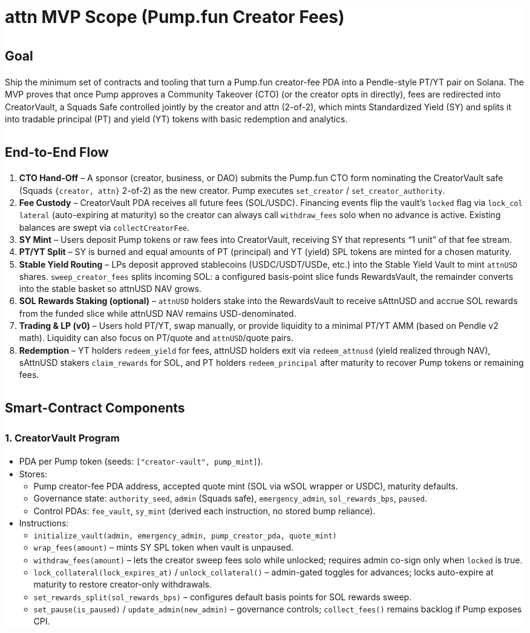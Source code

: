 # attn MVP Scope (Pump.fun Creator Fees)

## Goal
Ship the minimum set of contracts and tooling that turn a Pump.fun creator-fee PDA into a Pendle-style PT/YT pair on Solana. The MVP proves that once Pump approves a Community Takeover (CTO) (or the creator opts in directly), fees are redirected into CreatorVault, a Squads Safe controlled jointly by the creator and attn (2-of-2), which mints Standardized Yield (SY) and splits it into tradable principal (PT) and yield (YT) tokens with basic redemption and analytics.

## End-to-End Flow
1. **CTO Hand-Off** – A sponsor (creator, business, or DAO) submits the Pump.fun CTO form nominating the CreatorVault safe (Squads `{creator, attn}` 2-of-2) as the new creator. Pump executes `set_creator` / `set_creator_authority`.
2. **Fee Custody** – CreatorVault PDA receives all future fees (SOL/USDC). Financing events flip the vault’s `locked` flag via `lock_collateral` (auto-expiring at maturity) so the creator can always call `withdraw_fees` solo when no advance is active. Existing balances are swept via `collectCreatorFee`.
3. **SY Mint** – Users deposit Pump tokens or raw fees into CreatorVault, receiving SY that represents “1 unit” of that fee stream.
4. **PT/YT Split** – SY is burned and equal amounts of PT (principal) and YT (yield) SPL tokens are minted for a chosen maturity.
5. **Stable Yield Routing** – LPs deposit approved stablecoins (USDC/USDT/USDe, etc.) into the Stable Yield Vault to mint `attnUSD` shares. `sweep_creator_fees` splits incoming SOL: a configured basis-point slice funds RewardsVault, the remainder converts into the stable basket so attnUSD NAV grows.
6. **SOL Rewards Staking (optional)** – `attnUSD` holders stake into the RewardsVault to receive sAttnUSD and accrue SOL rewards from the funded slice while attnUSD NAV remains USD-denominated.
7. **Trading & LP (v0)** – Users hold PT/YT, swap manually, or provide liquidity to a minimal PT/YT AMM (based on Pendle v2 math). Liquidity can also focus on PT/quote and `attnUSD`/quote pairs.
8. **Redemption** – YT holders `redeem_yield` for fees, attnUSD holders exit via `redeem_attnusd` (yield realized through NAV), sAttnUSD stakers `claim_rewards` for SOL, and PT holders `redeem_principal` after maturity to recover Pump tokens or remaining fees.

## Smart-Contract Components
### 1. CreatorVault Program
- PDA per Pump token (seeds: `["creator-vault", pump_mint]`).
- Stores:
  - Pump creator-fee PDA address, accepted quote mint (SOL via wSOL wrapper or USDC), maturity defaults.
  - Governance state: `authority_seed`, `admin` (Squads safe), `emergency_admin`, `sol_rewards_bps`, `paused`.
  - Control PDAs: `fee_vault`, `sy_mint` (derived each instruction, no stored bump reliance).
- Instructions:
  - `initialize_vault(admin, emergency_admin, pump_creator_pda, quote_mint)`
  - `wrap_fees(amount)` – mints SY SPL token when vault is unpaused.
  - `withdraw_fees(amount)` – lets the creator sweep fees solo while unlocked; requires admin co-sign only when `locked` is true.
  - `lock_collateral(lock_expires_at)` / `unlock_collateral()` – admin-gated toggles for advances; locks auto-expire at maturity to restore creator-only withdrawals.
  - `set_rewards_split(sol_rewards_bps)` – configures default basis points for SOL rewards sweep.
  - `set_pause(is_paused)` / `update_admin(new_admin)` – governance controls; `collect_fees()` remains backlog if Pump exposes CPI.
